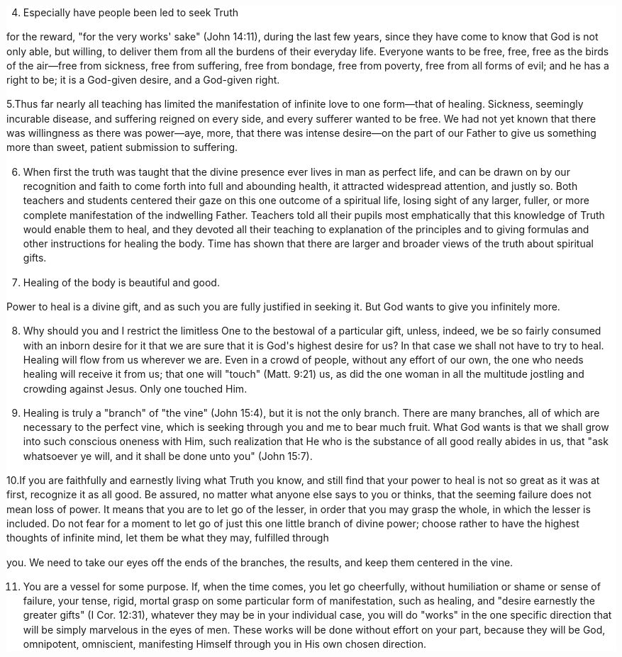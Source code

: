 4. Especially have people been led to seek Truth  

for the reward, "for the very works' sake" (John 14:11), during the last few years, since they have come to know that God is not only able, but willing, to deliver them from all the burdens of their everyday life. Everyone wants to be free, free, free as the birds of the air—free from sickness, free from suffering, free from bondage, free from poverty, free from all forms of evil; and he has a right to be; it is a God-given desire, and a God-given right.  

5.Thus far nearly all teaching has limited the manifestation of infinite love to one form—that of healing. Sickness, seemingly incurable disease, and suffering reigned on every side, and every sufferer wanted to be free. We had not yet known that there was willingness as there was power—aye, more, that there was intense desire—on the part of our Father to give us something more than sweet, patient submission to suffering.  

6. When first the truth was taught that the divine presence ever lives in man as perfect life, and can be drawn on by our recognition and faith to come forth into full and abounding health, it attracted widespread attention, and justly so. Both teachers and students centered their gaze on this one outcome of a spiritual life, losing sight of any larger, fuller, or more complete manifestation of the indwelling Father. Teachers told all their pupils most emphatically that this knowledge of Truth would enable them to heal, and they devoted all their teaching to explanation of the principles and to giving formulas and other instructions for healing the body. Time has shown that there are larger and broader views of the truth about spiritual gifts.  

7. Healing of the body is beautiful and good.  

Power to heal is a divine gift, and as such you are fully justified in seeking it. But God wants to give you infinitely more.  

8. Why should you and I restrict the limitless One to the bestowal of a particular gift, unless, indeed, we be so fairly consumed with an inborn desire for it that we are sure that it is God's highest desire for us? In that case we shall not have to try to heal. Healing will flow from us wherever we are. Even in a crowd of people, without any effort of our own, the one who needs healing will receive it from us; that one will "touch" (Matt. 9:21) us, as did the one woman in all the multitude jostling and crowding against Jesus. Only one touched Him.  

9. Healing is truly a "branch" of "the vine" (John 15:4), but it is not the only branch. There are many branches, all of which are necessary to the perfect vine, which is seeking through you and me to bear much fruit. What God wants is that we shall grow into such conscious oneness with Him, such realization that He who is the substance of all good really abides in us, that "ask whatsoever ye will, and it shall be done unto you" (John 15:7).  

10.If you are faithfully and earnestly living what Truth you know, and still find that your power to heal is not so great as it was at first, recognize it as all good. Be assured, no matter what anyone else says to you or thinks, that the seeming failure does not mean loss of power. It means that you are to let go of the lesser, in order that you may grasp the whole, in which the lesser is included. Do not fear for a moment to let go of just this one little branch of divine power; choose rather to have the highest thoughts of infinite mind, let them be what they may, fulfilled through  

you. We need to take our eyes off the ends of the branches, the results, and keep them centered in the vine.  

11. You are a vessel for some purpose. If, when the time comes, you let go cheerfully, without humiliation or shame or sense of failure, your tense, rigid, mortal grasp on some particular form of manifestation, such as healing, and "desire earnestly the greater gifts" (I Cor. 12:31), whatever they may be in your individual case, you will do "works" in the one specific direction that will be simply marvelous in the eyes of men. These works will be done without effort on your part, because they will be God, omnipotent, omniscient, manifesting Himself through you in His own chosen direction.  
